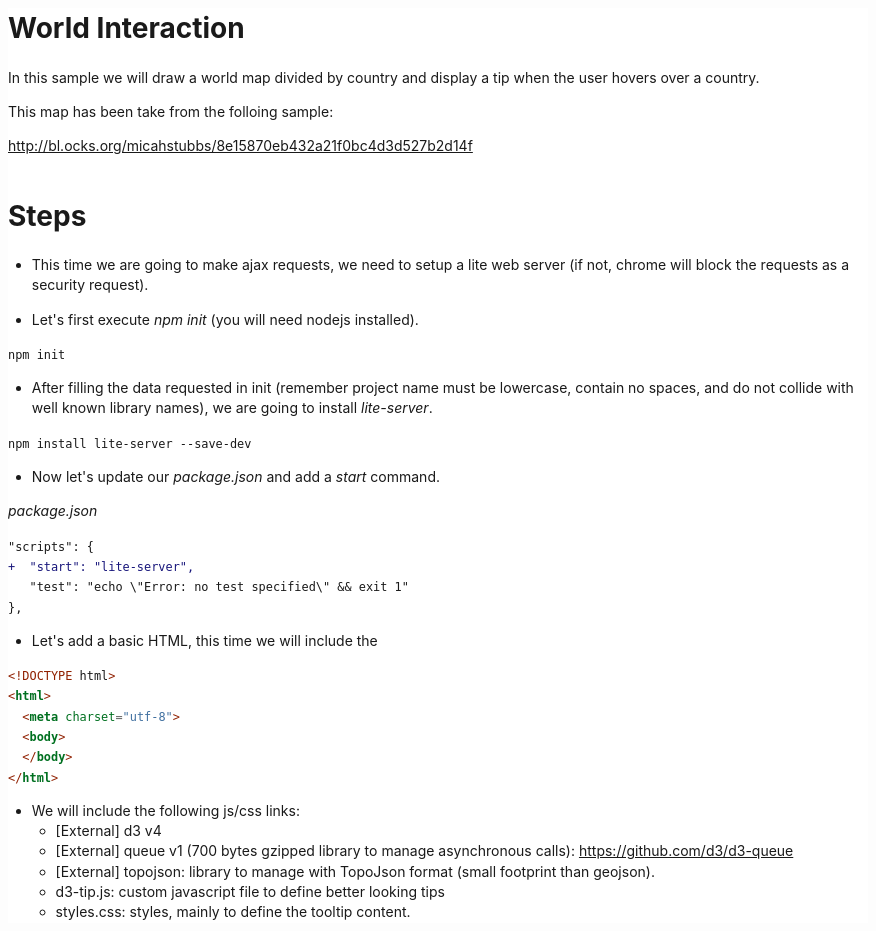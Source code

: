 # World Interaction

In this sample we will draw a world map divided by country and display a tip when the user
hovers over a country.

This map has been take from the folloing sample:

http://bl.ocks.org/micahstubbs/8e15870eb432a21f0bc4d3d527b2d14f

# Steps

- This time we are going to make ajax requests, we need to setup a lite web server (if not, chrome will block the requests as a
security request).

- Let's first execute _npm init_ (you will need nodejs installed).

```bash
npm init
```

- After filling the data requested in init (remember project name must be lowercase, contain no spaces, and do not collide with well known
library names), we are going to install _lite-server_.

```
npm install lite-server --save-dev
```

- Now let's update our _package.json_ and add a _start_ command.

_package.json_

```diff
"scripts": {
+  "start": "lite-server",
   "test": "echo \"Error: no test specified\" && exit 1"
},
```

- Let's add a basic HTML, this time we will include the 

```html
<!DOCTYPE html>
<html>
  <meta charset="utf-8">
  <body>
  </body>
</html>
```

- We will include the following js/css links:
    - [External] d3 v4
    - [External] queue v1 (700 bytes gzipped library to manage asynchronous calls): https://github.com/d3/d3-queue
    - [External] topojson: library to manage with TopoJson format (small footprint than geojson).
    - d3-tip.js: custom javascript file to define better looking tips
    - styles.css: styles, mainly to define the tooltip content.
    